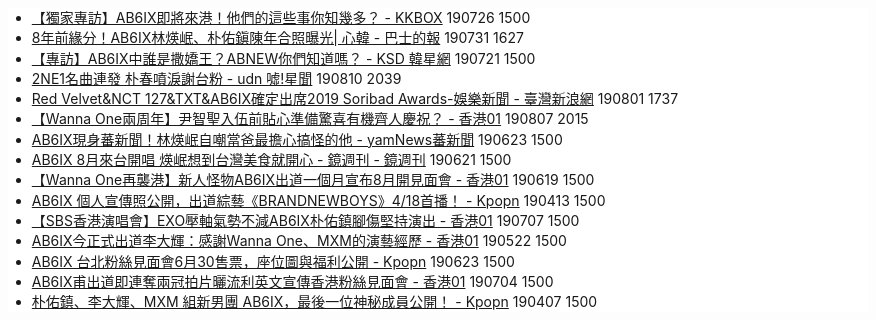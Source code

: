 - [【獨家專訪】AB6IX即將來港！他們的這些事你知幾多？ - KKBOX](https://www.kkbox.com/hk/tc/column/showbiz-0-4982-1.html "【獨家專訪】AB6IX即將來港！他們的這些事你知幾多？ - KKBOX") 190726 1500
- [8年前緣分！AB6IX林煐岷、朴佑鎭陳年合照曝光| 心韓 - 巴士的報](https://www.bastillepost.com/hongkong/119360-%E5%BF%83%E9%9F%93/4820241-8%E5%B9%B4%E5%89%8D%E7%B7%A3%E5%88%86%EF%BC%81ab6ix%E6%9E%97%E7%85%90%E5%B2%B7%E3%80%81%E6%9C%B4%E4%BD%91%E9%8E%AD%E9%99%B3%E5%B9%B4%E5%90%88%E7%85%A7%E6%9B%9D%E5%85%89/ "8年前緣分！AB6IX林煐岷、朴佑鎭陳年合照曝光| 心韓 - 巴士的報") 190731 1627
- [【專訪】AB6IX中誰是撒嬌王？ABNEW你們知道嗎？ - KSD 韓星網](https://www.koreastardaily.com/tc/video/118533 "【專訪】AB6IX中誰是撒嬌王？ABNEW你們知道嗎？ - KSD 韓星網") 190721 1500
- [2NE1名曲連發 朴春噴淚謝台粉 - udn 噓!星聞](https://stars.udn.com/star/story/10092/3981600 "2NE1名曲連發 朴春噴淚謝台粉 - udn 噓!星聞") 190810 2039
- [Red Velvet&NCT 127&TXT&AB6IX確定出席2019 Soribad Awards-娛樂新聞 - 臺灣新浪網](https://news.sina.com.tw/article/20190801/32169356.html "Red Velvet&NCT 127&TXT&AB6IX確定出席2019 Soribad Awards-娛樂新聞 - 臺灣新浪網") 190801 1737
- [【Wanna One兩周年】尹智聖入伍前貼心準備驚喜有機齊人慶祝？ - 香港01](https://www.hk01.com/%E5%8D%B3%E6%99%82%E5%A8%9B%E6%A8%82/361249/wanna-one%E5%85%A9%E5%91%A8%E5%B9%B4-%E5%B0%B9%E6%99%BA%E8%81%96%E5%85%A5%E4%BC%8D%E5%89%8D%E8%B2%BC%E5%BF%83%E6%BA%96%E5%82%99%E9%A9%9A%E5%96%9C-%E6%9C%89%E6%A9%9F%E9%BD%8A%E4%BA%BA%E6%85%B6%E7%A5%9D "【Wanna One兩周年】尹智聖入伍前貼心準備驚喜有機齊人慶祝？ - 香港01") 190807 2015
- [AB6IX現身蕃新聞！林煐岷自嘲當爸最擔心搞怪的他 - yamNews蕃新聞](https://n.yam.com/Article/20190623708806 "AB6IX現身蕃新聞！林煐岷自嘲當爸最擔心搞怪的他 - yamNews蕃新聞") 190623 1500
- [AB6IX 8月來台開唱 煐岷想到台灣美食就開心 - 鏡週刊 - 鏡週刊](https://www.mirrormedia.mg/story/20190621ent027 "AB6IX 8月來台開唱 煐岷想到台灣美食就開心 - 鏡週刊 - 鏡週刊") 190621 1500
- [【Wanna One再襲港】新人怪物AB6IX出道一個月宣布8月開見面會 - 香港01](https://www.hk01.com/%E5%8D%B3%E6%99%82%E5%A8%9B%E6%A8%82/342114/wanna-one%E5%86%8D%E8%A5%B2%E6%B8%AF-%E6%96%B0%E4%BA%BA%E6%80%AA%E7%89%A9ab6ix%E5%87%BA%E9%81%93%E4%B8%80%E5%80%8B%E6%9C%88-%E5%AE%A3%E5%B8%838%E6%9C%88%E9%96%8B%E8%A6%8B%E9%9D%A2%E6%9C%83 "【Wanna One再襲港】新人怪物AB6IX出道一個月宣布8月開見面會 - 香港01") 190619 1500
- [AB6IX 個人宣傳照公開，出道綜藝《BRANDNEWBOYS》4/18首播！ - Kpopn](https://www.kpopn.com/2019/04/13/ab6ix-individual-teasers-and-debut-reality-brandnewboys-teaser "AB6IX 個人宣傳照公開，出道綜藝《BRANDNEWBOYS》4/18首播！ - Kpopn") 190413 1500
- [【SBS香港演唱會】EXO壓軸氣勢不減AB6IX朴佑鎮腳傷堅持演出 - 香港01](https://www.hk01.com/%E5%8D%B3%E6%99%82%E5%A8%9B%E6%A8%82/349080/sbs%E9%A6%99%E6%B8%AF%E6%BC%94%E5%94%B1%E6%9C%83-exo%E5%A3%93%E8%BB%B8%E6%B0%A3%E5%8B%A2%E4%B8%8D%E6%B8%9B-ab6ix%E6%9C%B4%E4%BD%91%E9%8E%AE%E8%85%B3%E5%82%B7%E5%A0%85%E6%8C%81%E6%BC%94%E5%87%BA "【SBS香港演唱會】EXO壓軸氣勢不減AB6IX朴佑鎮腳傷堅持演出 - 香港01") 190707 1500
- [AB6IX今正式出道李大輝：感謝Wanna One、MXM的演藝經歷 - 香港01](https://www.hk01.com/%E5%8D%B3%E6%99%82%E5%A8%9B%E6%A8%82/331855/ab6ix%E4%BB%8A%E6%AD%A3%E5%BC%8F%E5%87%BA%E9%81%93-%E6%9D%8E%E5%A4%A7%E8%BC%9D-%E6%84%9F%E8%AC%9Dwanna-one-mxm%E7%9A%84%E6%BC%94%E8%97%9D%E7%B6%93%E6%AD%B7 "AB6IX今正式出道李大輝：感謝Wanna One、MXM的演藝經歷 - 香港01") 190522 1500
- [AB6IX 台北粉絲見面會6月30售票，座位圖與福利公開 - Kpopn](https://www.kpopn.com/2019/06/23/ab6ix-taipei-fm-seat "AB6IX 台北粉絲見面會6月30售票，座位圖與福利公開 - Kpopn") 190623 1500
- [AB6IX甫出道即連奪兩冠拍片曬流利英文宣傳香港粉絲見面會 - 香港01](https://www.hk01.com/%E5%8D%B3%E6%99%82%E5%A8%9B%E6%A8%82/348081/ab6ix%E7%94%AB%E5%87%BA%E9%81%93%E5%8D%B3%E9%80%A3%E5%A5%AA%E5%85%A9%E5%86%A0-%E6%8B%8D%E7%89%87%E6%9B%AC%E6%B5%81%E5%88%A9%E8%8B%B1%E6%96%87%E5%AE%A3%E5%82%B3%E9%A6%99%E6%B8%AF%E7%B2%89%E7%B5%B2%E8%A6%8B%E9%9D%A2%E6%9C%83 "AB6IX甫出道即連奪兩冠拍片曬流利英文宣傳香港粉絲見面會 - 香港01") 190704 1500
- [朴佑鎮、李大輝、MXM 組新男團 AB6IX，最後一位神秘成員公開！ - Kpopn](https://www.kpopn.com/2019/04/07/brandnew-music-new-boy-group-ab6ix-new-member "朴佑鎮、李大輝、MXM 組新男團 AB6IX，最後一位神秘成員公開！ - Kpopn") 190407 1500


